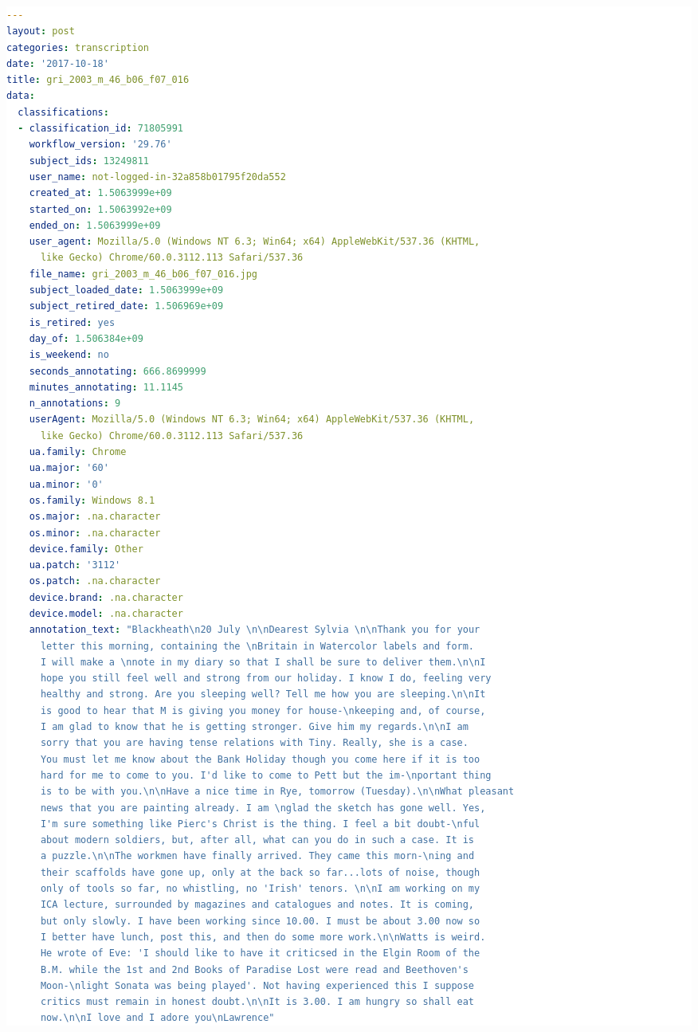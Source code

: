 ```yaml
---
layout: post
categories: transcription
date: '2017-10-18'
title: gri_2003_m_46_b06_f07_016
data:
  classifications:
  - classification_id: 71805991
    workflow_version: '29.76'
    subject_ids: 13249811
    user_name: not-logged-in-32a858b01795f20da552
    created_at: 1.5063999e+09
    started_on: 1.5063992e+09
    ended_on: 1.5063999e+09
    user_agent: Mozilla/5.0 (Windows NT 6.3; Win64; x64) AppleWebKit/537.36 (KHTML,
      like Gecko) Chrome/60.0.3112.113 Safari/537.36
    file_name: gri_2003_m_46_b06_f07_016.jpg
    subject_loaded_date: 1.5063999e+09
    subject_retired_date: 1.506969e+09
    is_retired: yes
    day_of: 1.506384e+09
    is_weekend: no
    seconds_annotating: 666.8699999
    minutes_annotating: 11.1145
    n_annotations: 9
    userAgent: Mozilla/5.0 (Windows NT 6.3; Win64; x64) AppleWebKit/537.36 (KHTML,
      like Gecko) Chrome/60.0.3112.113 Safari/537.36
    ua.family: Chrome
    ua.major: '60'
    ua.minor: '0'
    os.family: Windows 8.1
    os.major: .na.character
    os.minor: .na.character
    device.family: Other
    ua.patch: '3112'
    os.patch: .na.character
    device.brand: .na.character
    device.model: .na.character
    annotation_text: "Blackheath\n20 July \n\nDearest Sylvia \n\nThank you for your
      letter this morning, containing the \nBritain in Watercolor labels and form.
      I will make a \nnote in my diary so that I shall be sure to deliver them.\n\nI
      hope you still feel well and strong from our holiday. I know I do, feeling very
      healthy and strong. Are you sleeping well? Tell me how you are sleeping.\n\nIt
      is good to hear that M is giving you money for house-\nkeeping and, of course,
      I am glad to know that he is getting stronger. Give him my regards.\n\nI am
      sorry that you are having tense relations with Tiny. Really, she is a case.
      You must let me know about the Bank Holiday though you come here if it is too
      hard for me to come to you. I'd like to come to Pett but the im-\nportant thing
      is to be with you.\n\nHave a nice time in Rye, tomorrow (Tuesday).\n\nWhat pleasant
      news that you are painting already. I am \nglad the sketch has gone well. Yes,
      I'm sure something like Pierc's Christ is the thing. I feel a bit doubt-\nful
      about modern soldiers, but, after all, what can you do in such a case. It is
      a puzzle.\n\nThe workmen have finally arrived. They came this morn-\ning and
      their scaffolds have gone up, only at the back so far...lots of noise, though
      only of tools so far, no whistling, no 'Irish' tenors. \n\nI am working on my
      ICA lecture, surrounded by magazines and catalogues and notes. It is coming,
      but only slowly. I have been working since 10.00. I must be about 3.00 now so
      I better have lunch, post this, and then do some more work.\n\nWatts is weird.
      He wrote of Eve: 'I should like to have it criticsed in the Elgin Room of the
      B.M. while the 1st and 2nd Books of Paradise Lost were read and Beethoven's
      Moon-\nlight Sonata was being played'. Not having experienced this I suppose
      critics must remain in honest doubt.\n\nIt is 3.00. I am hungry so shall eat
      now.\n\nI love and I adore you\nLawrence"
```